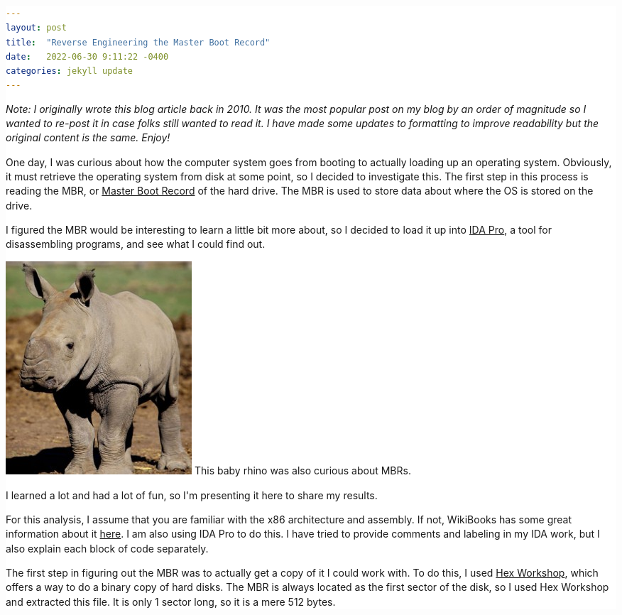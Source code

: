 ```yaml
---
layout: post
title:  "Reverse Engineering the Master Boot Record"
date:   2022-06-30 9:11:22 -0400
categories: jekyll update
---
```


_Note: I originally wrote this blog article back in 2010. It was the most popular post on my
blog by an order of magnitude so I wanted to re-post it in case folks still wanted to read it. I have made
some updates to formatting to improve readability but the original content is the same. Enjoy!_

One day, I was curious about how the computer system goes from booting to actually loading up an operating system. Obviously, it must retrieve the operating system from disk at some point, so I decided to investigate this. The first step in this process is reading the MBR, or [Master Boot Record](http://en.wikipedia.org/wiki/Master_boot_record) of the hard drive. The MBR is used to store data about where the OS is stored on the drive.

I figured the MBR would be interesting to learn a little bit more about, so I decided to load it up into [IDA Pro](http://www.hex-rays.com/idapro/), a tool for disassembling programs, and see what I could find out.

![This baby rhino was also curious about MBRs.](/assets/Baby-rhino-6078359-262x300.jpg)
This baby rhino was also curious about MBRs.

I learned a lot and had a lot of fun, so I'm presenting it here to share my results.

For this analysis, I assume that you are familiar with the x86 architecture and assembly. If not, WikiBooks has some great information about it [here](http://en.wikibooks.org/wiki/X86_Assembly). I am also using IDA Pro to do this. I have tried to provide comments and labeling in my IDA work, but I also explain each block of code separately.

The first step in figuring out the MBR was to actually get a copy of it I could work with. To do this, I used [Hex Workshop](http://www.hexworkshop.com), which offers a way to do a binary copy of hard disks. The MBR is always located as the first sector of the disk, so I used Hex Workshop and extracted this file. It is only 1 sector long, so it is a mere 512 bytes.
